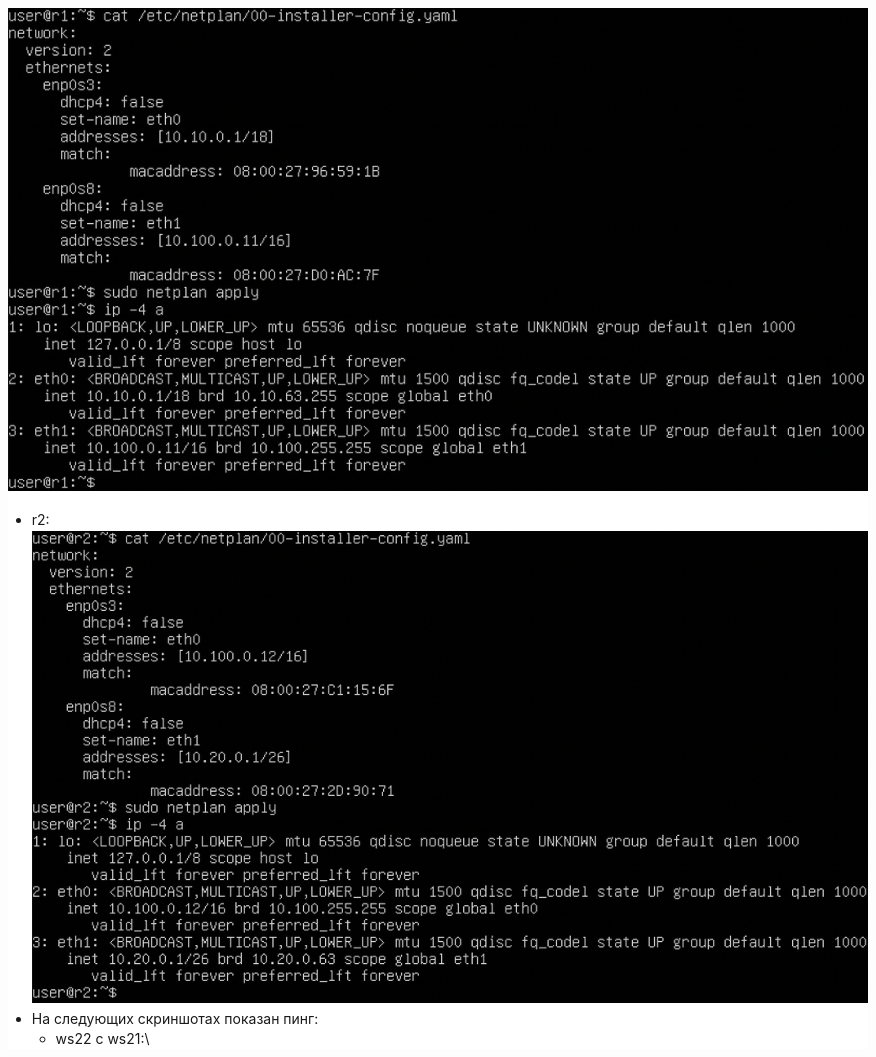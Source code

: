   ![](screenshots/31.png)
  - r2:\
  ![](screenshots/32.png)
- На следующих скриншотах показан пинг:
  - ws22 с ws21:\